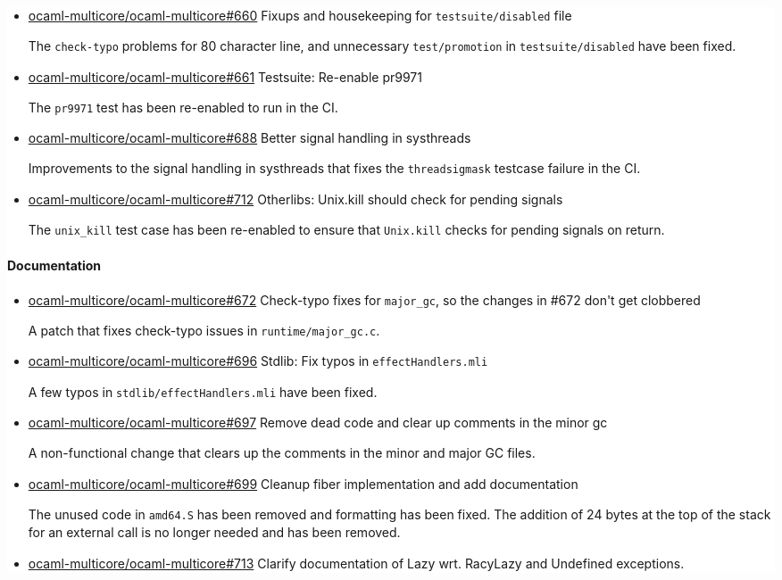 * [ocaml-multicore/ocaml-multicore#660](https://github.com/ocaml-multicore/ocaml-multicore/pull/660)
  Fixups and housekeeping for `testsuite/disabled` file
  
  The `check-typo` problems for 80 character line, and unnecessary
  `test/promotion` in `testsuite/disabled` have been fixed.

* [ocaml-multicore/ocaml-multicore#661](https://github.com/ocaml-multicore/ocaml-multicore/pull/661)
  Testsuite: Re-enable pr9971
  
  The `pr9971` test has been re-enabled to run in the CI.

* [ocaml-multicore/ocaml-multicore#688](https://github.com/ocaml-multicore/ocaml-multicore/pull/688)
  Better signal handling in systhreads
  
  Improvements to the signal handling in systhreads that fixes the
  `threadsigmask` testcase failure in the CI.

* [ocaml-multicore/ocaml-multicore#712](https://github.com/ocaml-multicore/ocaml-multicore/pull/712)
  Otherlibs: Unix.kill should check for pending signals
  
  The `unix_kill` test case has been re-enabled to ensure that
  `Unix.kill` checks for pending signals on return.

#### Documentation

* [ocaml-multicore/ocaml-multicore#672](https://github.com/ocaml-multicore/ocaml-multicore/pull/672)
  Check-typo fixes for `major_gc`, so the changes in #672 don't get clobbered
  
  A patch that fixes check-typo issues in `runtime/major_gc.c`.

* [ocaml-multicore/ocaml-multicore#696](https://github.com/ocaml-multicore/ocaml-multicore/pull/696)
  Stdlib: Fix typos in `effectHandlers.mli`
  
  A few typos in `stdlib/effectHandlers.mli` have been fixed.

* [ocaml-multicore/ocaml-multicore#697](https://github.com/ocaml-multicore/ocaml-multicore/pull/697)
  Remove dead code and clear up comments in the minor gc
  
  A non-functional change that clears up the comments in the minor and
  major GC files.

* [ocaml-multicore/ocaml-multicore#699](https://github.com/ocaml-multicore/ocaml-multicore/pull/699)
  Cleanup fiber implementation and add documentation
  
  The unused code in `amd64.S` has been removed and formatting has
  been fixed. The addition of 24 bytes at the top of the stack for an
  external call is no longer needed and has been removed.

* [ocaml-multicore/ocaml-multicore#713](https://github.com/ocaml-multicore/ocaml-multicore/pull/713)
  Clarify documentation of Lazy wrt. RacyLazy and Undefined exceptions.
  